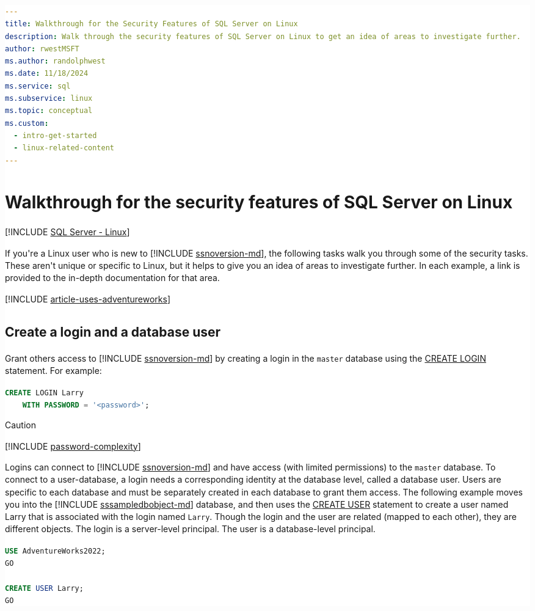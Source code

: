 ```yaml
---
title: Walkthrough for the Security Features of SQL Server on Linux
description: Walk through the security features of SQL Server on Linux to get an idea of areas to investigate further.
author: rwestMSFT
ms.author: randolphwest
ms.date: 11/18/2024
ms.service: sql
ms.subservice: linux
ms.topic: conceptual
ms.custom:
  - intro-get-started
  - linux-related-content
---
```

# Walkthrough for the security features of SQL Server on Linux

[!INCLUDE [SQL Server - Linux](../includes/applies-to-version/sql-linux.md)]

If you're a Linux user who is new to [!INCLUDE [ssnoversion-md](../includes/ssnoversion-md.md)], the following tasks walk you through some of the security tasks. These aren't unique or specific to Linux, but it helps to give you an idea of areas to investigate further. In each example, a link is provided to the in-depth documentation for that area.

[!INCLUDE [article-uses-adventureworks](../includes/article-uses-adventureworks.md)]

## Create a login and a database user

Grant others access to [!INCLUDE [ssnoversion-md](../includes/ssnoversion-md.md)] by creating a login in the `master` database using the [CREATE LOGIN](../t-sql/statements/create-login-transact-sql.md) statement. For example:

```sql
CREATE LOGIN Larry
    WITH PASSWORD = '<password>';
```

> [!CAUTION]  
> [!INCLUDE [password-complexity](includes/password-complexity.md)]

Logins can connect to [!INCLUDE [ssnoversion-md](../includes/ssnoversion-md.md)] and have access (with limited permissions) to the `master` database. To connect to a user-database, a login needs a corresponding identity at the database level, called a database user. Users are specific to each database and must be separately created in each database to grant them access. The following example moves you into the [!INCLUDE [sssampledbobject-md](../includes/sssampledbobject-md.md)] database, and then uses the [CREATE USER](../t-sql/statements/create-user-transact-sql.md) statement to create a user named Larry that is associated with the login named `Larry`. Though the login and the user are related (mapped to each other), they are different objects. The login is a server-level principal. The user is a database-level principal.

```sql
USE AdventureWorks2022;
GO

CREATE USER Larry;
GO
```
